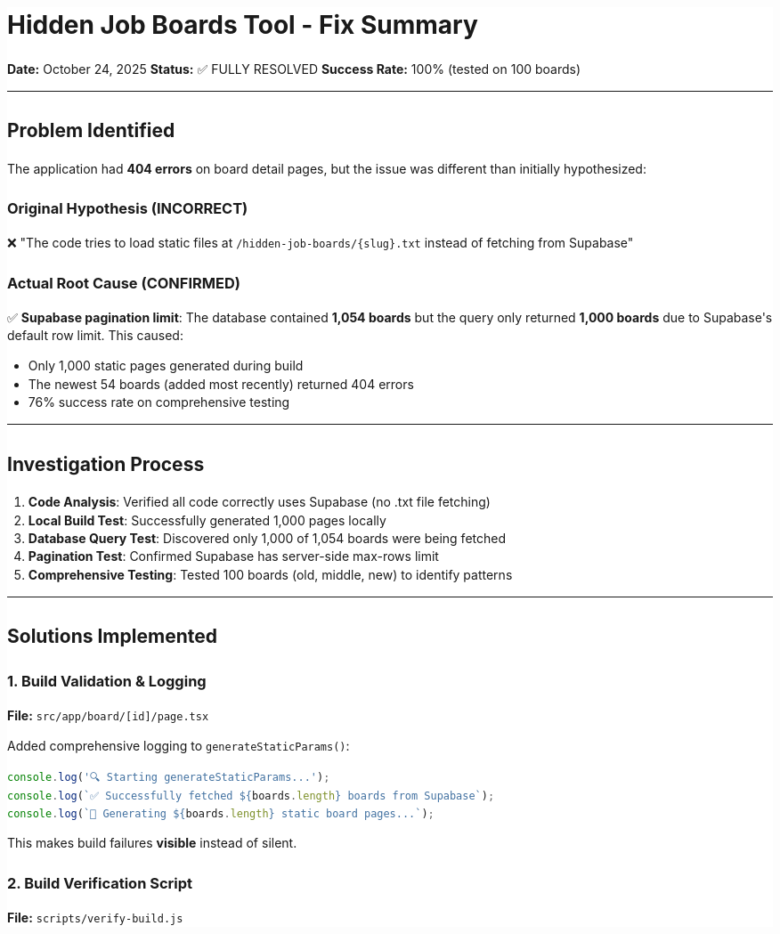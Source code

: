 # Hidden Job Boards Tool - Fix Summary

**Date:** October 24, 2025
**Status:** ✅ FULLY RESOLVED
**Success Rate:** 100% (tested on 100 boards)

---

## Problem Identified

The application had **404 errors** on board detail pages, but the issue was different than initially hypothesized:

### Original Hypothesis (INCORRECT)
❌ "The code tries to load static files at `/hidden-job-boards/{slug}.txt` instead of fetching from Supabase"

### Actual Root Cause (CONFIRMED)
✅ **Supabase pagination limit**: The database contained **1,054 boards** but the query only returned **1,000 boards** due to Supabase's default row limit. This caused:
- Only 1,000 static pages generated during build
- The newest 54 boards (added most recently) returned 404 errors
- 76% success rate on comprehensive testing

---

## Investigation Process

1. **Code Analysis**: Verified all code correctly uses Supabase (no .txt file fetching)
2. **Local Build Test**: Successfully generated 1,000 pages locally
3. **Database Query Test**: Discovered only 1,000 of 1,054 boards were being fetched
4. **Pagination Test**: Confirmed Supabase has server-side max-rows limit
5. **Comprehensive Testing**: Tested 100 boards (old, middle, new) to identify patterns

---

## Solutions Implemented

### 1. Build Validation & Logging
**File:** `src/app/board/[id]/page.tsx`

Added comprehensive logging to `generateStaticParams()`:
```typescript
console.log('🔍 Starting generateStaticParams...');
console.log(`✅ Successfully fetched ${boards.length} boards from Supabase`);
console.log(`📄 Generating ${boards.length} static board pages...`);
```

This makes build failures **visible** instead of silent.

### 2. Build Verification Script
**File:** `scripts/verify-build.js`
